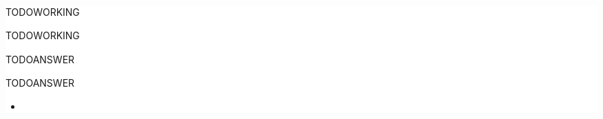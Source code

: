 TODOWORKING

</div>
<div class='working'>

TODOWORKING

</div>
</div>
<div class='answers'>
<div class='answer'>

TODOANSWER

</div>
<div class='answer'>

TODOANSWER

</div>
</div>
<ul class='subquestion TODO'>
<li>
<div class='question_envelope rag_red subquestion'>
<div class='topics'>
<ul>
</ul>
</div>
<div class='question subquestion'>
